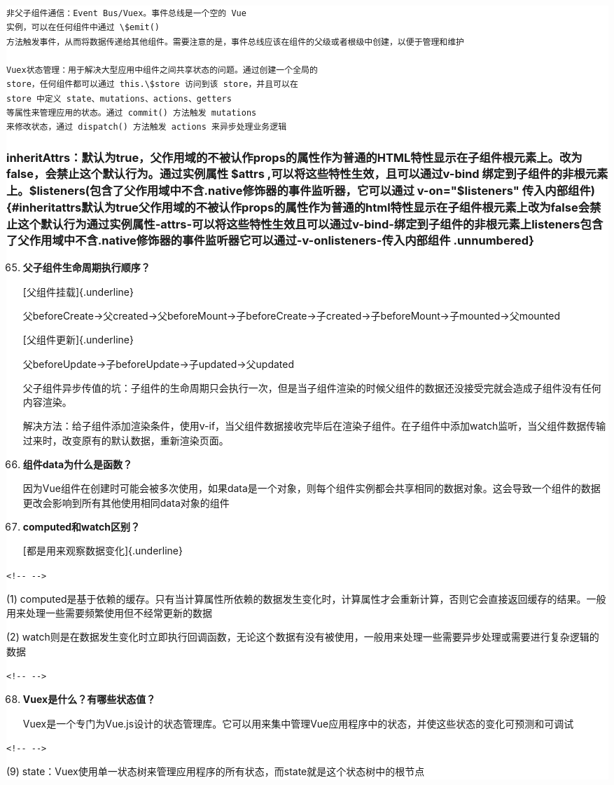     非父子组件通信：Event Bus/Vuex。事件总线是一个空的 Vue
    实例，可以在任何组件中通过 \$emit()
    方法触发事件，从而将数据传递给其他组件。需要注意的是，事件总线应该在组件的父级或者根级中创建，以便于管理和维护

    Vuex状态管理：用于解决大型应用中组件之间共享状态的问题。通过创建一个全局的
    store，任何组件都可以通过 this.\$store 访问到该 store，并且可以在
    store 中定义 state、mutations、actions、getters
    等属性来管理应用的状态。通过 commit() 方法触发 mutations
    来修改状态，通过 dispatch() 方法触发 actions 来异步处理业务逻辑

### inheritAttrs：默认为true，父作用域的不被认作props的属性作为普通的HTML特性显示在子组件根元素上。改为false，会禁止这个默认行为。通过实例属性 \$attrs ,可以将这些特性生效，且可以通过v-bind 绑定到子组件的非根元素上。\$listeners(包含了父作用域中不含.native修饰器的事件监听器，它可以通过 v-on=\"\$listeners\" 传入内部组件) {#inheritattrs默认为true父作用域的不被认作props的属性作为普通的html特性显示在子组件根元素上改为false会禁止这个默认行为通过实例属性-attrs-可以将这些特性生效且可以通过v-bind-绑定到子组件的非根元素上listeners包含了父作用域中不含.native修饰器的事件监听器它可以通过-v-onlisteners-传入内部组件 .unnumbered}

65. **父子组件生命周期执行顺序？**

    [父组件挂载]{.underline}

    父beforeCreate-\>父created-\>父beforeMount-\>子beforeCreate-\>子created-\>子beforeMount-\>子mounted-\>父mounted 

    [父组件更新]{.underline}

    父beforeUpdate-\>子beforeUpdate-\>子updated-\>父updated

    父子组件异步传值的坑：子组件的生命周期只会执行一次，但是当子组件渲染的时候父组件的数据还没接受完就会造成子组件没有任何内容渲染。

    解决方法：给子组件添加渲染条件，使用v-if，当父组件数据接收完毕后在渲染子组件。在子组件中添加watch监听，当父组件数据传输过来时，改变原有的默认数据，重新渲染页面。

66. **组件data为什么是函数？**

    因为Vue组件在创建时可能会被多次使用，如果data是一个对象，则每个组件实例都会共享相同的数据对象。这会导致一个组件的数据更改会影响到所有其他使用相同data对象的组件

67. **computed和watch区别？**

    [都是用来观察数据变化]{.underline}

```{=html}
<!-- -->
```
(1) computed是基于依赖的缓存。只有当计算属性所依赖的数据发生变化时，计算属性才会重新计算，否则它会直接返回缓存的结果。一般用来处理一些需要频繁使用但不经常更新的数据

(2) watch则是在数据发生变化时立即执行回调函数，无论这个数据有没有被使用，一般用来处理一些需要异步处理或需要进行复杂逻辑的数据

```{=html}
<!-- -->
```
68. **Vuex是什么？有哪些状态值？**

    Vuex是一个专门为Vue.js设计的状态管理库。它可以用来集中管理Vue应用程序中的状态，并使这些状态的变化可预测和可调试

```{=html}
<!-- -->
```
(9) state：Vuex使用单一状态树来管理应用程序的所有状态，而state就是这个状态树中的根节点
